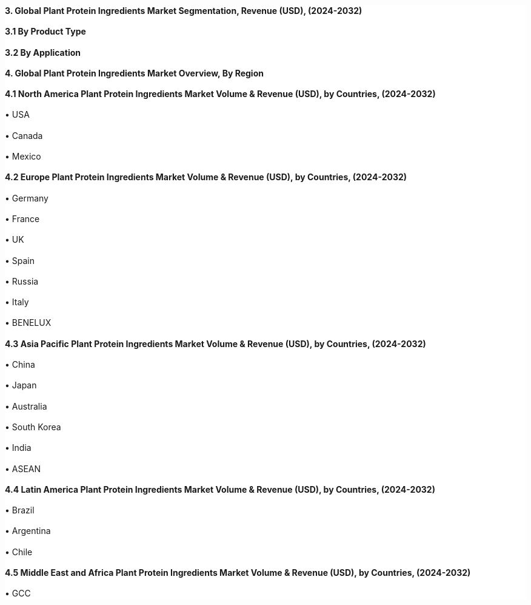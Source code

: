 <strong>3. Global Plant Protein Ingredients Market Segmentation, Revenue (USD), (2024-2032)</strong>

<strong>3.1 By Product Type</strong>

<strong>3.2 By Application</strong>

<strong>4. Global Plant Protein Ingredients Market Overview, By Region</strong>

<strong>4.1 North America Plant Protein Ingredients Market Volume &amp; Revenue (USD), by Countries, (2024-2032)</strong>

• USA

• Canada

• Mexico

<strong>4.2 Europe Plant Protein Ingredients Market Volume &amp; Revenue (USD), by Countries, (2024-2032)</strong>

• Germany

• France

• UK

• Spain

• Russia

• Italy

• BENELUX

<strong>4.3 Asia Pacific Plant Protein Ingredients Market Volume &amp; Revenue (USD), by Countries, (2024-2032)</strong>

• China

• Japan

• Australia

• South Korea

• India

• ASEAN

<strong>4.4 Latin America Plant Protein Ingredients Market Volume &amp; Revenue (USD), by Countries, (2024-2032)</strong>

• Brazil

• Argentina

• Chile

<strong>4.5 Middle East and Africa Plant Protein Ingredients Market Volume &amp; Revenue (USD), by Countries, (2024-2032)</strong>

• GCC
